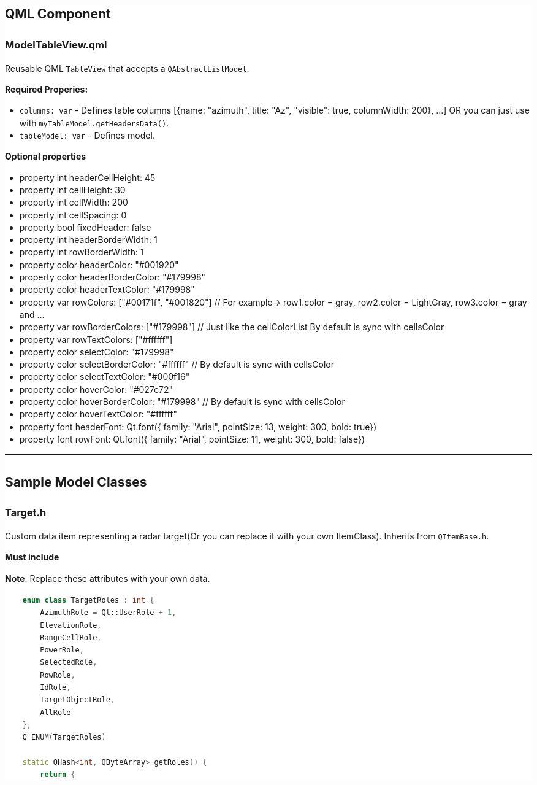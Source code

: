 
## QML Component

### ModelTableView.qml
Reusable QML `TableView` that accepts a `QAbstractListModel`.

**Required Properies:**
- `columns: var` - Defines table columns [{name: "azimuth", title: "Az", "visible": true, columnWidth: 200}, ...] OR you can just use with `myTableModel.getHeadersData()`.
- `tableModel: var` - Defines model.

**Optional properties** 
- property int headerCellHeight: 45
- property int cellHeight: 30
- property int cellWidth: 200
- property int cellSpacing: 0
- property bool fixedHeader: false
- property int headerBorderWidth: 1
- property int rowBorderWidth: 1
- property color headerColor: "#001920"
- property color headerBorderColor: "#179998"
- property color headerTextColor: "#179998"
- property var rowColors: ["#00171f", "#001820"] // For example-> row1.color = gray, row2.color = LightGray, row3.color = gray and ...
- property var rowBorderColors: ["#179998"] // Just like the cellColorList By default is sync with cellsColor
- property var rowTextColors: ["#ffffff"]
- property color selectColor: "#179998"
- property color selectBorderColor: "#ffffff" // By default is sync with cellsColor
- property color selectTextColor: "#000f16"
- property color hoverColor: "#027c72"
- property color hoverBorderColor: "#179998" // By default is sync with cellsColor
- property color hoverTextColor: "#ffffff"
- property font headerFont: Qt.font({ family: "Arial", pointSize: 13, weight: 300, bold: true})
- property font rowFont: Qt.font({ family: "Arial", pointSize: 11,  weight: 300, bold: false})

---

## Sample Model Classes

### Target.h
Custom data item representing a radar target(Or you can replace it with your own ItemClass). Inherits from `QItemBase.h`.

**Must include**

**Note**: Replace these attributes with your own data.

```cpp
    enum class TargetRoles : int {
        AzimuthRole = Qt::UserRole + 1,
        ElevationRole,
        RangeCellRole,
        PowerRole,
        SelectedRole,
        RowRole,
        IdRole,
        TargetObjectRole,
        AllRole
    };
    Q_ENUM(TargetRoles)
    
    static QHash<int, QByteArray> getRoles() {
        return {
```